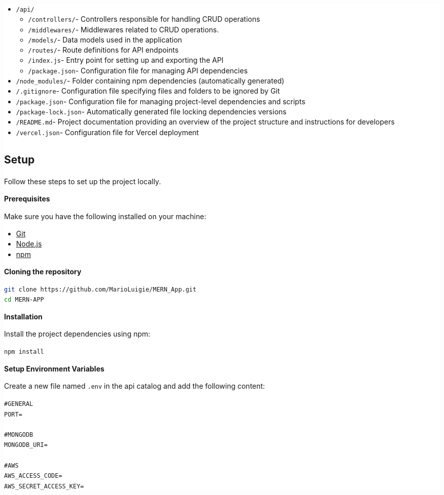   - `/api/`              
    - `/controllers/`- Controllers responsible for handling CRUD operations
    - `/middlewares/`- Middlewares related to CRUD operations.
    - `/models/`- Data models used in the application
    - `/routes/`- Route definitions for API endpoints
    - `/index.js`- Entry point for setting up and exporting the API
    - `/package.json`- Configuration file for managing API dependencies         
  - `/node_modules/`- Folder containing npm dependencies (automatically generated)        
  - `/.gitignore`- Configuration file specifying files and folders to be ignored by Git          
  - `/package.json`- Configuration file for managing project-level dependencies and scripts  
  - `/package-lock.json`- Automatically generated file locking dependencies versions        
  - `/README.md`- Project documentation providing an overview of the project structure and instructions for developers  
  - `/vercel.json`- Configuration file for Vercel deployment

## Setup

Follow these steps to set up the project locally.

**Prerequisites**

Make sure you have the following installed on your machine:

- [Git](https://git-scm.com/)
- [Node.js](https://nodejs.org/en)
- [npm](https://www.npmjs.com/)

**Cloning the repository**

```bash
git clone https://github.com/MarioLuigie/MERN_App.git
cd MERN-APP
```

**Installation**

Install the project dependencies using npm:

```bash
npm install
```

**Setup Environment Variables**

Create a new file named `.env` in the api catalog and add the following content:

```env
#GENERAL
PORT=

#MONGODB
MONGODB_URI=

#AWS
AWS_ACCESS_CODE=
AWS_SECRET_ACCESS_KEY=
```
